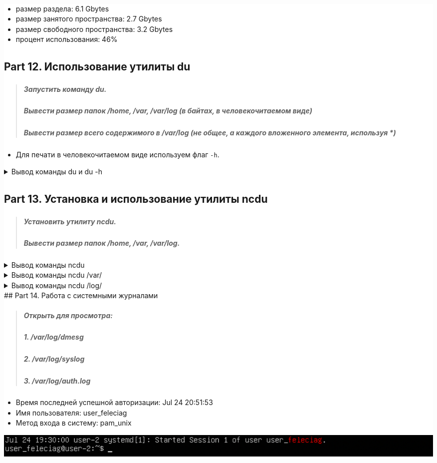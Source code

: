  - размер раздела: 6.1 Gbytes
 - размер занятого пространства: 2.7 Gbytes
 - размер свободного пространства: 3.2 Gbytes
 - процент использования: 46%

## Part 12. Использование утилиты **du**

> ##### Запустить команду du.
> ##### Вывести размер папок /home, /var, /var/log (в байтах, в человекочитаемом виде)
> ##### Вывести размер всего содержимого в /var/log (не общее, а каждого вложенного элемента, используя *)
 - Для печати в человекочитаемом виде используем флаг `-h`.
<details><summary> 
  Вывод команды du и du -h</summary></details>

## Part 13. Установка и использование утилиты **ncdu**

> ##### Установить утилиту ncdu.
> ##### Вывести размер папок /home, /var, /var/log.

<details><summary> 
  Вывод команды ncdu </summary></details>
<details><summary> 
  Вывод команды ncdu /var/</summary></details>
<details><summary> 
  Вывод команды ncdu /log/</summary></details>
## Part 14. Работа с системными журналами

> ##### Открыть для просмотра:
> ##### 1. /var/log/dmesg
> ##### 2. /var/log/syslog
> ##### 3. /var/log/auth.log  

- Время последней успешной авторизации: Jul 24 20:51:53
- Имя пользователя: user_feleciag
- Метод входа в систему: pam_unix

![last_succes_login_time](img/080-last_succes_login_time.png)